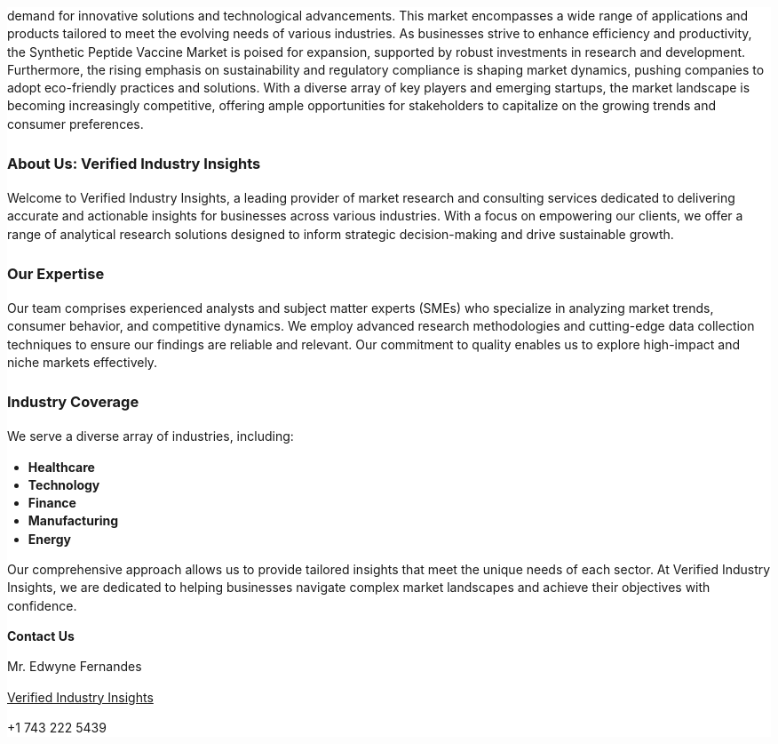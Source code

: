 demand for innovative solutions and technological advancements. This market encompasses a wide range of applications and products tailored to meet the evolving needs of various industries. As businesses strive to enhance efficiency and productivity, the Synthetic Peptide Vaccine Market is poised for expansion, supported by robust investments in research and development. Furthermore, the rising emphasis on sustainability and regulatory compliance is shaping market dynamics, pushing companies to adopt eco-friendly practices and solutions. With a diverse array of key players and emerging startups, the market landscape is becoming increasingly competitive, offering ample opportunities for stakeholders to capitalize on the growing trends and consumer preferences.</p><h3>About Us: Verified Industry Insights</h3><p>Welcome to Verified Industry Insights, a leading provider of market research and consulting services dedicated to delivering accurate and actionable insights for businesses across various industries. With a focus on empowering our clients, we offer a range of analytical research solutions designed to inform strategic decision-making and drive sustainable growth.</p><h3>Our Expertise</h3><p>Our team comprises experienced analysts and subject matter experts (SMEs) who specialize in analyzing market trends, consumer behavior, and competitive dynamics. We employ advanced research methodologies and cutting-edge data collection techniques to ensure our findings are reliable and relevant. Our commitment to quality enables us to explore high-impact and niche markets effectively.</p><h3>Industry Coverage</h3><p>We serve a diverse array of industries, including:</p><ul><li><strong>Healthcare</strong></li><li><strong>Technology</strong></li><li><strong>Finance</strong></li><li><strong>Manufacturing</strong></li><li><strong>Energy</strong></li></ul><p>Our comprehensive approach allows us to provide tailored insights that meet the unique needs of each sector. At Verified Industry Insights, we are dedicated to helping businesses navigate complex market landscapes and achieve their objectives with confidence.</p><p><strong>Contact Us</strong></p><p>Mr. Edwyne Fernandes</p><p><a href="https://www.verifiedindustryinsights.com/">Verified Industry Insights</a></p><p>+1 743 222 5439</p>
